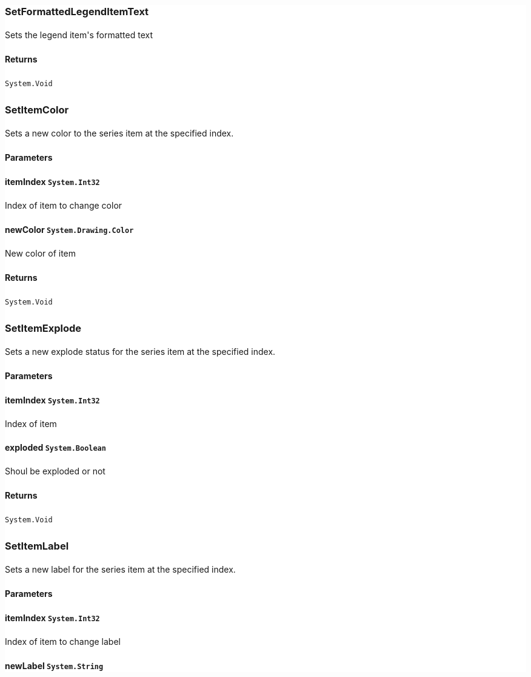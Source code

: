 ###  SetFormattedLegendItemText

Sets the legend item's formatted text

#### Returns

`System.Void` 

###  SetItemColor

Sets a new color to the series item at the specified index.

#### Parameters

#### itemIndex `System.Int32`

Index of item to change color

#### newColor `System.Drawing.Color`

New color of item

#### Returns

`System.Void` 

###  SetItemExplode

Sets a new explode status for the series item at the specified index.

#### Parameters

#### itemIndex `System.Int32`

Index of item

#### exploded `System.Boolean`

Shoul be exploded or not

#### Returns

`System.Void` 

###  SetItemLabel

Sets a new label for the series item at the specified index.

#### Parameters

#### itemIndex `System.Int32`

Index of item to change label

#### newLabel `System.String`
